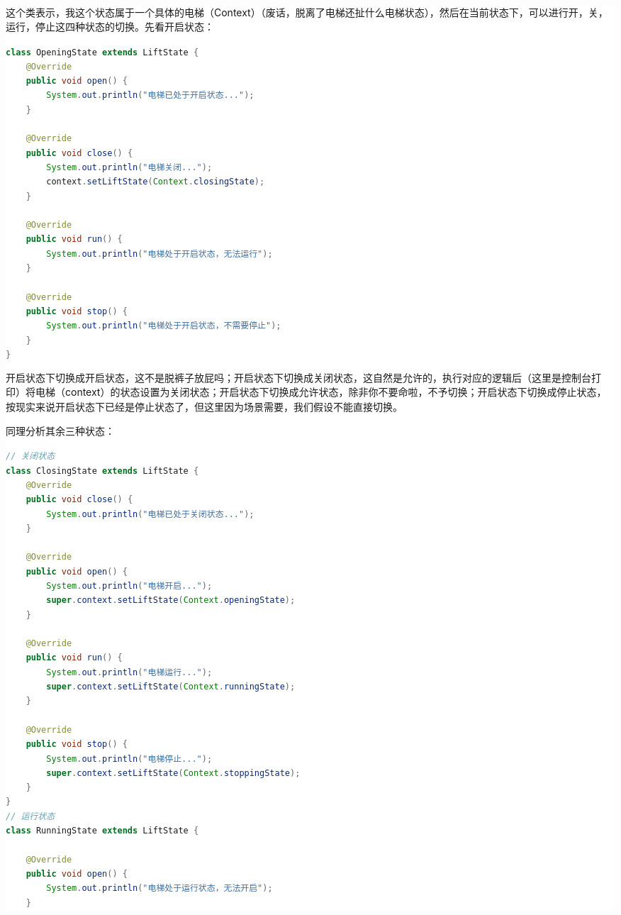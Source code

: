 这个类表示，我这个状态属于一个具体的电梯（Context）（废话，脱离了电梯还扯什么电梯状态），然后在当前状态下，可以进行开，关，运行，停止这四种状态的切换。先看开启状态：

```java
class OpeningState extends LiftState {
    @Override
    public void open() {
        System.out.println("电梯已处于开启状态...");
    }

    @Override
    public void close() {
        System.out.println("电梯关闭...");
        context.setLiftState(Context.closingState);
    }

    @Override
    public void run() {
        System.out.println("电梯处于开启状态，无法运行");
    }

    @Override
    public void stop() {
        System.out.println("电梯处于开启状态，不需要停止");
    }
}
```

开启状态下切换成开启状态，这不是脱裤子放屁吗；开启状态下切换成关闭状态，这自然是允许的，执行对应的逻辑后（这里是控制台打印）将电梯（context）的状态设置为关闭状态；开启状态下切换成允许状态，除非你不要命啦，不予切换；开启状态下切换成停止状态，按现实来说开启状态下已经是停止状态了，但这里因为场景需要，我们假设不能直接切换。

同理分析其余三种状态：

```java
// 关闭状态
class ClosingState extends LiftState {
    @Override
    public void close() {
        System.out.println("电梯已处于关闭状态...");
    }

    @Override
    public void open() {
        System.out.println("电梯开启...");
        super.context.setLiftState(Context.openingState);
    }

    @Override
    public void run() {
        System.out.println("电梯运行...");
        super.context.setLiftState(Context.runningState);
    }

    @Override
    public void stop() {
        System.out.println("电梯停止...");
        super.context.setLiftState(Context.stoppingState);
    }
}
// 运行状态
class RunningState extends LiftState {

    @Override
    public void open() {
        System.out.println("电梯处于运行状态，无法开启");
    }

```